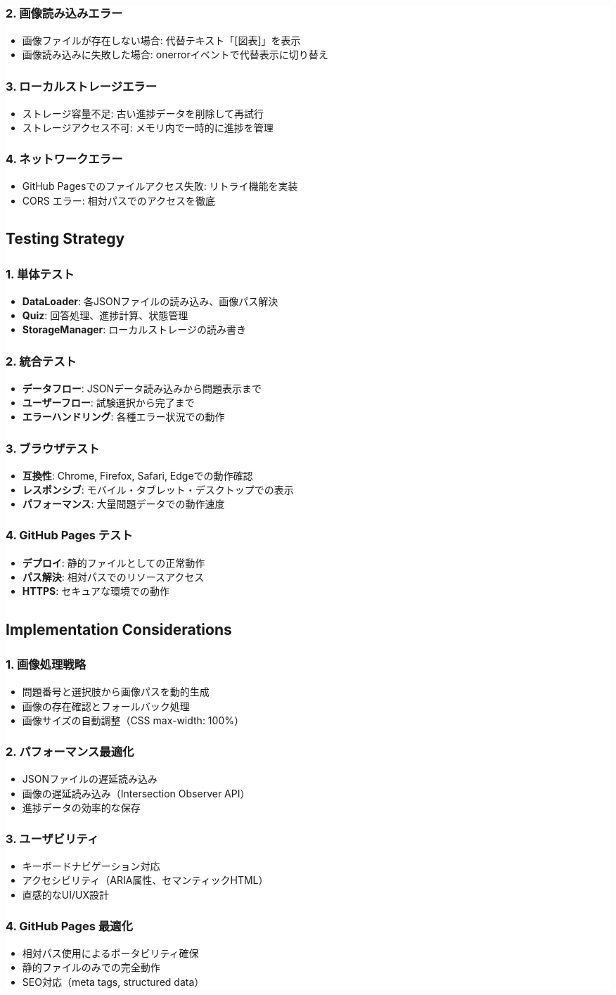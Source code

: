 ### 2. 画像読み込みエラー
- 画像ファイルが存在しない場合: 代替テキスト「[図表]」を表示
- 画像読み込みに失敗した場合: onerrorイベントで代替表示に切り替え

### 3. ローカルストレージエラー
- ストレージ容量不足: 古い進捗データを削除して再試行
- ストレージアクセス不可: メモリ内で一時的に進捗を管理

### 4. ネットワークエラー
- GitHub Pagesでのファイルアクセス失敗: リトライ機能を実装
- CORS エラー: 相対パスでのアクセスを徹底

## Testing Strategy

### 1. 単体テスト
- **DataLoader**: 各JSONファイルの読み込み、画像パス解決
- **Quiz**: 回答処理、進捗計算、状態管理
- **StorageManager**: ローカルストレージの読み書き

### 2. 統合テスト
- **データフロー**: JSONデータ読み込みから問題表示まで
- **ユーザーフロー**: 試験選択から完了まで
- **エラーハンドリング**: 各種エラー状況での動作

### 3. ブラウザテスト
- **互換性**: Chrome, Firefox, Safari, Edgeでの動作確認
- **レスポンシブ**: モバイル・タブレット・デスクトップでの表示
- **パフォーマンス**: 大量問題データでの動作速度

### 4. GitHub Pages テスト
- **デプロイ**: 静的ファイルとしての正常動作
- **パス解決**: 相対パスでのリソースアクセス
- **HTTPS**: セキュアな環境での動作

## Implementation Considerations

### 1. 画像処理戦略
- 問題番号と選択肢から画像パスを動的生成
- 画像の存在確認とフォールバック処理
- 画像サイズの自動調整（CSS max-width: 100%）

### 2. パフォーマンス最適化
- JSONファイルの遅延読み込み
- 画像の遅延読み込み（Intersection Observer API）
- 進捗データの効率的な保存

### 3. ユーザビリティ
- キーボードナビゲーション対応
- アクセシビリティ（ARIA属性、セマンティックHTML）
- 直感的なUI/UX設計

### 4. GitHub Pages 最適化
- 相対パス使用によるポータビリティ確保
- 静的ファイルのみでの完全動作
- SEO対応（meta tags, structured data）